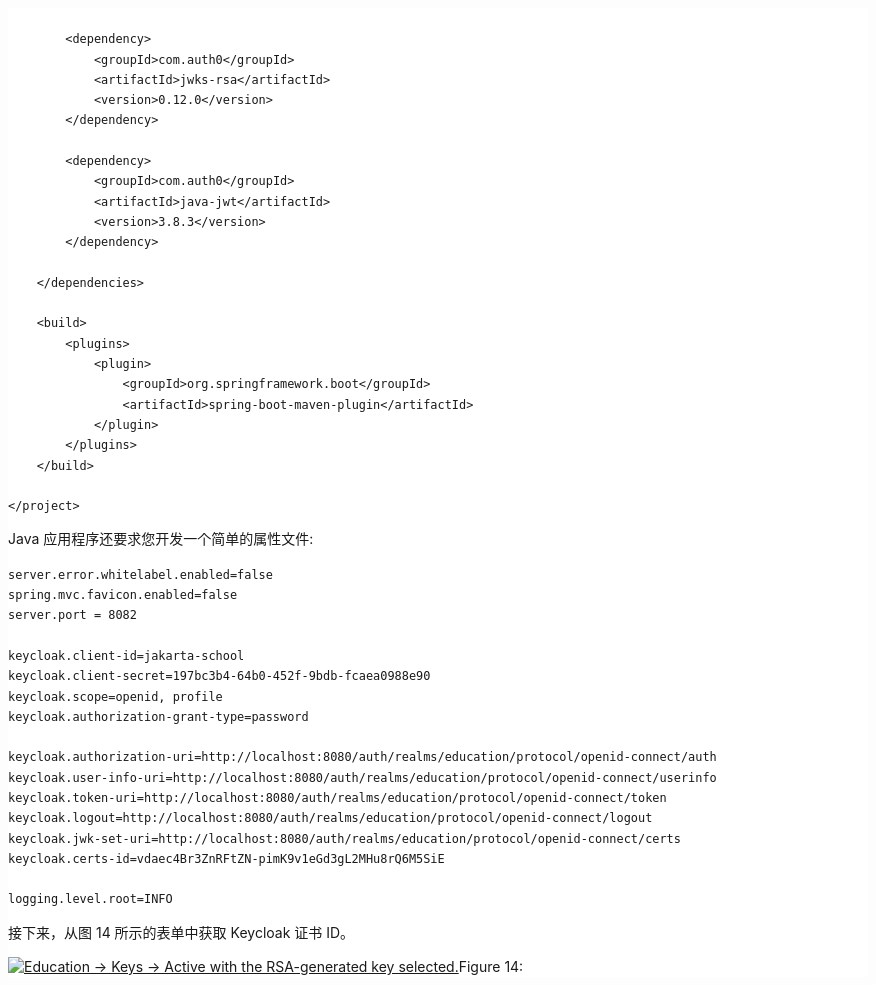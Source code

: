 ```

        <dependency>
            <groupId>com.auth0</groupId>
            <artifactId>jwks-rsa</artifactId>
            <version>0.12.0</version>
        </dependency>

        <dependency>
            <groupId>com.auth0</groupId>
            <artifactId>java-jwt</artifactId>
            <version>3.8.3</version>
        </dependency>

    </dependencies>

    <build>
        <plugins>
            <plugin>
                <groupId>org.springframework.boot</groupId>
                <artifactId>spring-boot-maven-plugin</artifactId>
            </plugin>
        </plugins>
    </build>

</project>
```

Java 应用程序还要求您开发一个简单的属性文件:

```
server.error.whitelabel.enabled=false
spring.mvc.favicon.enabled=false
server.port = 8082

keycloak.client-id=jakarta-school
keycloak.client-secret=197bc3b4-64b0-452f-9bdb-fcaea0988e90
keycloak.scope=openid, profile
keycloak.authorization-grant-type=password

keycloak.authorization-uri=http://localhost:8080/auth/realms/education/protocol/openid-connect/auth
keycloak.user-info-uri=http://localhost:8080/auth/realms/education/protocol/openid-connect/userinfo
keycloak.token-uri=http://localhost:8080/auth/realms/education/protocol/openid-connect/token
keycloak.logout=http://localhost:8080/auth/realms/education/protocol/openid-connect/logout
keycloak.jwk-set-uri=http://localhost:8080/auth/realms/education/protocol/openid-connect/certs
keycloak.certs-id=vdaec4Br3ZnRFtZN-pimK9v1eGd3gL2MHu8rQ6M5SiE

logging.level.root=INFO
```

接下来，从图 14 所示的表单中获取 Keycloak 证书 ID。

[![Education -&gt; Keys -&gt; Active with the RSA-generated key selected.](../Images/d68759fb2a426cbbb6714b9b6f9ec23a.png "keycloak-education-13")](/sites/default/files/blog/2020/11/keycloak-education-13.png)Figure 14:
